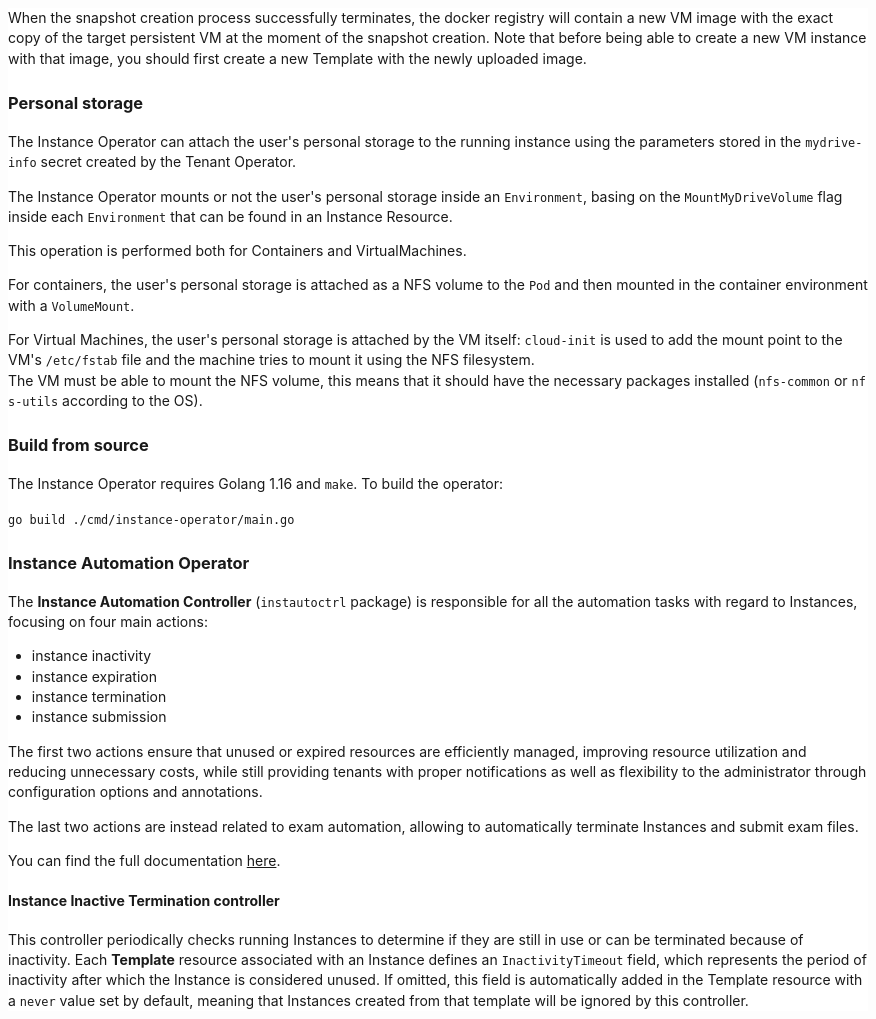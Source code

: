 When the snapshot creation process successfully terminates, the docker registry will contain a new VM image with the exact copy of the target persistent VM at the moment of the snapshot creation. Note that before being able to create a new VM instance with that image, you should first create a new Template with the newly uploaded image.

### Personal storage

The Instance Operator can attach the user's personal storage to the running instance using the parameters stored in the `mydrive-info` secret created by the Tenant Operator. 

The Instance Operator mounts or not the user's personal storage inside an `Environment`, basing on the `MountMyDriveVolume` flag inside each `Environment` that can be found in an Instance Resource.

This operation is performed both for Containers and VirtualMachines.

For containers, the user's personal storage is attached as a NFS volume to the `Pod` and then mounted in the container environment with a `VolumeMount`.

For Virtual Machines, the user's personal storage is attached by the VM itself: `cloud-init` is used to add the mount point to the VM's `/etc/fstab` file and the machine tries to mount it using the NFS filesystem.\
The VM must be able to mount the NFS volume, this means that it should have the necessary packages installed (`nfs-common` or `nfs-utils` according to the OS).

### Build from source

The Instance Operator requires Golang 1.16 and `make`. To build the operator:

```bash
go build ./cmd/instance-operator/main.go
```

### Instance Automation Operator

The **Instance Automation Controller** (`instautoctrl` package) is responsible for all the automation tasks with regard to Instances, focusing on four main actions:

- instance inactivity
- instance expiration
- instance termination
- instance submission

The first two actions ensure that unused or expired resources are efficiently managed, improving resource utilization and reducing unnecessary costs, while still providing tenants with proper notifications as well as flexibility to the administrator through configuration options and annotations.

The last two actions are instead related to exam automation, allowing to automatically terminate Instances and submit exam files.

You can find the full documentation [here](/operators/pkg/instautoctrl/README.md).

#### Instance Inactive Termination controller

This controller periodically checks running Instances to determine if they are still in use or can be terminated because of inactivity.
Each **Template** resource associated with an Instance defines an `InactivityTimeout` field, which represents the period of inactivity after which the Instance is considered unused.
If omitted, this field is automatically added in the Template resource with a `never` value set by default, meaning that Instances created from that template will be ignored by this controller.

